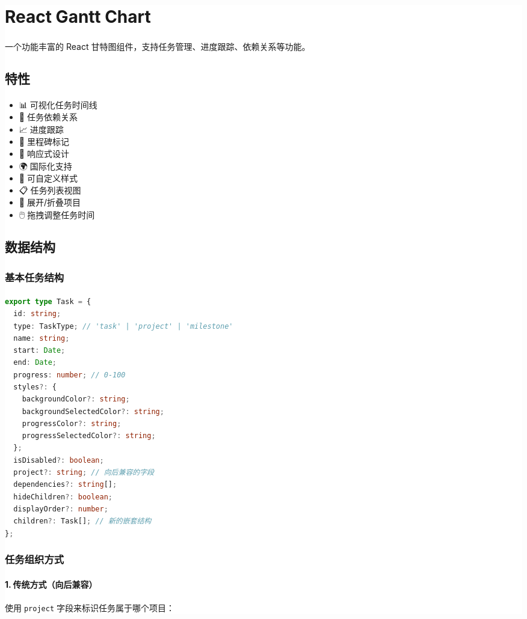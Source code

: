 # React Gantt Chart

一个功能丰富的 React 甘特图组件，支持任务管理、进度跟踪、依赖关系等功能。

## 特性

- 📊 可视化任务时间线
- 🔗 任务依赖关系
- 📈 进度跟踪
- 🎯 里程碑标记
- 📱 响应式设计
- 🌍 国际化支持
- 🎨 可自定义样式
- 📋 任务列表视图
- 🔄 展开/折叠项目
- 🖱️ 拖拽调整任务时间

## 数据结构

### 基本任务结构

```typescript
export type Task = {
  id: string;
  type: TaskType; // 'task' | 'project' | 'milestone'
  name: string;
  start: Date;
  end: Date;
  progress: number; // 0-100
  styles?: {
    backgroundColor?: string;
    backgroundSelectedColor?: string;
    progressColor?: string;
    progressSelectedColor?: string;
  };
  isDisabled?: boolean;
  project?: string; // 向后兼容的字段
  dependencies?: string[];
  hideChildren?: boolean;
  displayOrder?: number;
  children?: Task[]; // 新的嵌套结构
};
```

### 任务组织方式

#### 1. 传统方式（向后兼容）

使用 `project` 字段来标识任务属于哪个项目：
